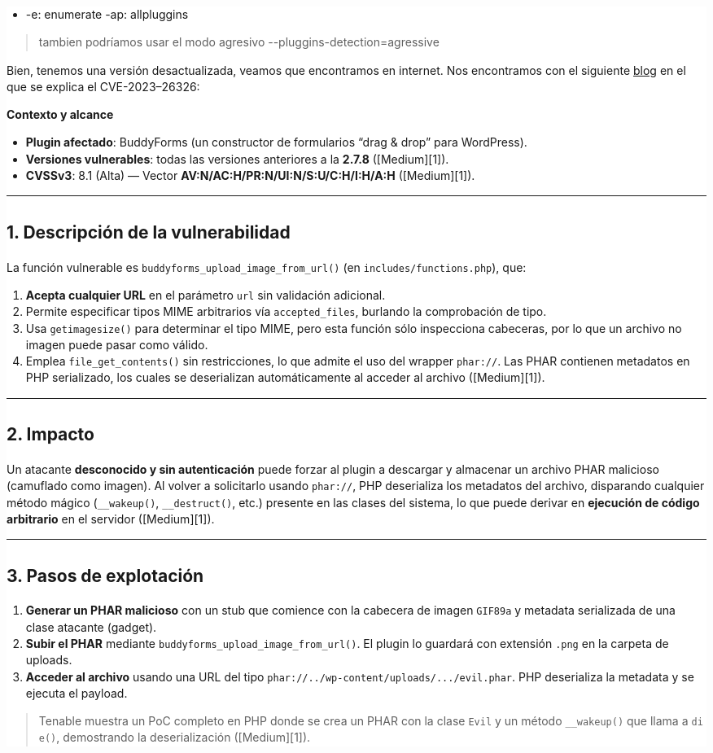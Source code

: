 - -e: enumerate -ap: allpluggins
> tambien podríamos usar el modo agresivo --pluggins-detection=agressive


Bien, tenemos una versión desactualizada, veamos que encontramos en internet.
Nos encontramos con el siguiente [blog](https://medium.com/tenable-techblog/wordpress-buddyforms-plugin-unauthenticated-insecure-deserialization-cve-2023-26326-3becb5575ed8) en el que se explica el CVE-2023–26326:

**Contexto y alcance**

* **Plugin afectado**: BuddyForms (un constructor de formularios “drag & drop” para WordPress).
* **Versiones vulnerables**: todas las versiones anteriores a la **2.7.8** ([Medium][1]).
* **CVSSv3**: 8.1 (Alta) — Vector **AV\:N/AC\:H/PR\:N/UI\:N/S\:U/C\:H/I\:H/A\:H** ([Medium][1]).

---

## 1. Descripción de la vulnerabilidad

La función vulnerable es `buddyforms_upload_image_from_url()` (en `includes/functions.php`), que:

1. **Acepta cualquier URL** en el parámetro `url` sin validación adicional.
2. Permite especificar tipos MIME arbitrarios vía `accepted_files`, burlando la comprobación de tipo.
3. Usa `getimagesize()` para determinar el tipo MIME, pero esta función sólo inspecciona cabeceras, por lo que un archivo no imagen puede pasar como válido.
4. Emplea `file_get_contents()` sin restricciones, lo que admite el uso del wrapper `phar://`. Las PHAR contienen metadatos en PHP serializado, los cuales se deserializan automáticamente al acceder al archivo ([Medium][1]).

---

## 2. Impacto

Un atacante **desconocido y sin autenticación** puede forzar al plugin a descargar y almacenar un archivo PHAR malicioso (camuflado como imagen). Al volver a solicitarlo usando `phar://`, PHP deserializa los metadatos del archivo, disparando cualquier método mágico (`__wakeup()`, `__destruct()`, etc.) presente en las clases del sistema, lo que puede derivar en **ejecución de código arbitrario** en el servidor ([Medium][1]).

---

## 3. Pasos de explotación

1. **Generar un PHAR malicioso** con un stub que comience con la cabecera de imagen `GIF89a` y metadata serializada de una clase atacante (gadget).
2. **Subir el PHAR** mediante `buddyforms_upload_image_from_url()`. El plugin lo guardará con extensión `.png` en la carpeta de uploads.
3. **Acceder al archivo** usando una URL del tipo `phar://../wp-content/uploads/.../evil.phar`. PHP deserializa la metadata y se ejecuta el payload.

> Tenable muestra un PoC completo en PHP donde se crea un PHAR con la clase `Evil` y un método `__wakeup()` que llama a `die()`, demostrando la deserialización ([Medium][1]).

